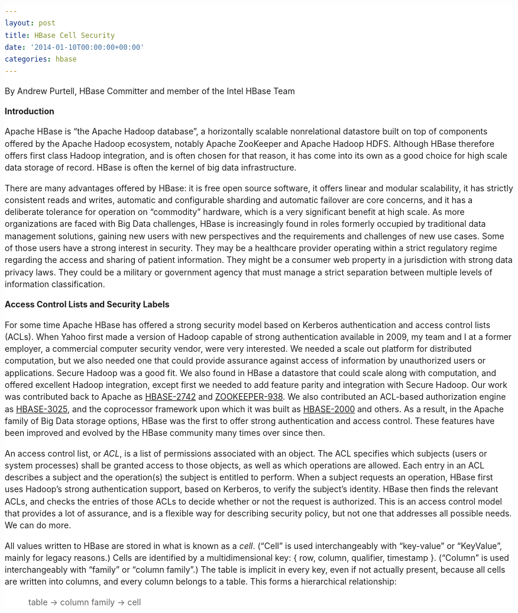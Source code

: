 ```yaml
---
layout: post
title: HBase Cell Security
date: '2014-01-10T00:00:00+00:00'
categories: hbase
---
```

<p>By Andrew Purtell, HBase Committer and member of the Intel HBase Team</p> 
  <p><strong>Introduction</strong></p> 
  <p>Apache HBase is “the Apache Hadoop database”, a horizontally scalable nonrelational datastore built on top of components offered by the Apache Hadoop ecosystem, notably Apache ZooKeeper and Apache Hadoop HDFS. Although HBase therefore offers first class Hadoop integration, and is often chosen for that reason, it has come into its own as a good choice for high scale data storage of record. HBase is often the kernel of big data infrastructure.</p> 
  <p>There are many advantages offered by HBase: it is free open source software, it offers linear and modular scalability, it has strictly consistent reads and writes, automatic and configurable sharding and automatic failover are core concerns, and it has a deliberate tolerance for operation on “commodity” hardware, which is a very significant benefit at high scale. As more organizations are faced with Big Data challenges, HBase is increasingly found in roles formerly occupied by traditional data management solutions, gaining new users with new perspectives and the requirements and challenges of new use cases. Some of those users have a strong interest in security. They may be a healthcare provider operating within a strict regulatory regime regarding the access and sharing of patient information. They might be a consumer web property in a jurisdiction with strong data privacy laws. They could be a military or government agency that must manage a strict separation between multiple levels of information classification.</p> 
  <p><strong>Access Control Lists and Security Labels</strong></p> 
  <p>For some time Apache HBase has offered a strong security model based on Kerberos authentication and access control lists (ACLs). When Yahoo first made a version of Hadoop capable of strong authentication available in 2009, my team and I at a former employer, a commercial computer security vendor, were very interested. We needed a scale out platform for distributed computation, but we also needed one that could provide assurance against access of information by unauthorized users or applications. Secure Hadoop was a good fit. We also found in HBase a datastore that could scale along with computation, and offered excellent Hadoop integration, except first we needed to add feature parity and integration with Secure Hadoop. Our work was contributed back to Apache as <a href="https://issues.apache.org/jira/browse/HBASE-2742" title="Provide strong authentication with a secure RPC engine">HBASE-2742</a> and <a href="https://issues.apache.org/jira/browse/ZOOKEEPER-938" title="Support Kerberos authentication of clients">ZOOKEEPER-938</a>. We also contributed an ACL-based authorization engine as <a href="https://issues.apache.org/jira/browse/HBASE-3025" title="Coprocessor based simple access control">HBASE-3025</a>, and the coprocessor framework upon which it was built as <a href="https://issues.apache.org/jira/browse/HBASE-2000" title="Coprocessors">HBASE-2000</a> and others. As a result, in the Apache family of Big Data storage options, HBase was the first to offer strong authentication and access control. These features have been improved and evolved by the HBase community many times over since then.</p> 
  <p>An access control list, or <em>ACL</em>, is a list of permissions associated with an object. The ACL specifies which subjects (users or system processes) shall be granted access to those objects, as well as which operations are allowed. Each entry in an ACL describes a subject and the operation(s) the subject is entitled to perform. When a subject requests an operation, HBase first uses Hadoop’s strong authentication support, based on Kerberos, to verify the subject’s identity. HBase then finds the relevant ACLs, and checks the entries of those ACLs to decide whether or not the request is authorized. This is an access control model that provides a lot of assurance, and is a flexible way for describing security policy, but not one that addresses all possible needs. We can do more.</p> 
  <p>All values written to HBase are stored in what is known as a <em>cell</em>. (“Cell” is used interchangeably with “key-value” or “KeyValue”, mainly for legacy reasons.) Cells are identified by a multidimensional key: { row, column, qualifier, timestamp }. (“Column” is used interchangeably with “family” or “column family”.) The table is implicit in every key, even if not actually present, because all cells are written into columns, and every column belongs to a table. This forms a hierarchical relationship:&nbsp;</p> 
  <blockquote style="margin: 0px 0px 0px 40px; border: none; padding: 0px;"> 
    <p>table -&gt; column family -&gt; cell</p> 
  </blockquote> 